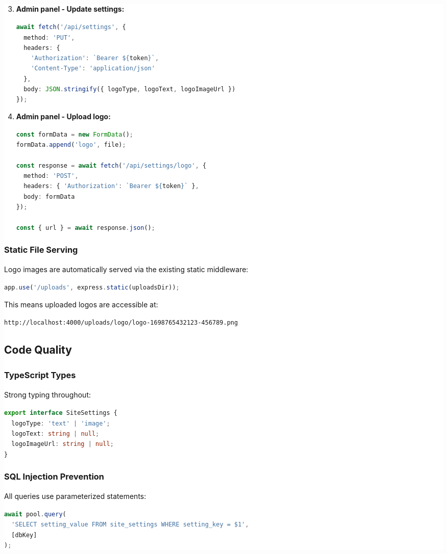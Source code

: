 3. **Admin panel - Update settings:**
   ```typescript
   await fetch('/api/settings', {
     method: 'PUT',
     headers: {
       'Authorization': `Bearer ${token}`,
       'Content-Type': 'application/json'
     },
     body: JSON.stringify({ logoType, logoText, logoImageUrl })
   });
   ```

4. **Admin panel - Upload logo:**
   ```typescript
   const formData = new FormData();
   formData.append('logo', file);

   const response = await fetch('/api/settings/logo', {
     method: 'POST',
     headers: { 'Authorization': `Bearer ${token}` },
     body: formData
   });

   const { url } = await response.json();
   ```

### Static File Serving

Logo images are automatically served via the existing static middleware:
```typescript
app.use('/uploads', express.static(uploadsDir));
```

This means uploaded logos are accessible at:
```
http://localhost:4000/uploads/logo/logo-1698765432123-456789.png
```

## Code Quality

### TypeScript Types

Strong typing throughout:
```typescript
export interface SiteSettings {
  logoType: 'text' | 'image';
  logoText: string | null;
  logoImageUrl: string | null;
}
```

### SQL Injection Prevention

All queries use parameterized statements:
```typescript
await pool.query(
  'SELECT setting_value FROM site_settings WHERE setting_key = $1',
  [dbKey]
);
```
